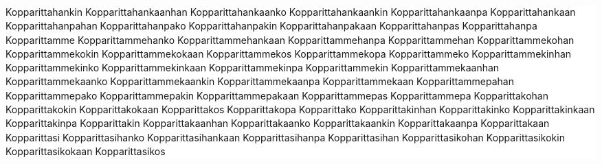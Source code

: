 Kopparittahankin
Kopparittahankaanhan
Kopparittahankaanko
Kopparittahankaankin
Kopparittahankaanpa
Kopparittahankaan
Kopparittahanpahan
Kopparittahanpako
Kopparittahanpakin
Kopparittahanpakaan
Kopparittahanpas
Kopparittahanpa
Kopparittamme
Kopparittammehanko
Kopparittammehankaan
Kopparittammehanpa
Kopparittammehan
Kopparittammekohan
Kopparittammekokin
Kopparittammekokaan
Kopparittammekos
Kopparittammekopa
Kopparittammeko
Kopparittammekinhan
Kopparittammekinko
Kopparittammekinkaan
Kopparittammekinpa
Kopparittammekin
Kopparittammekaanhan
Kopparittammekaanko
Kopparittammekaankin
Kopparittammekaanpa
Kopparittammekaan
Kopparittammepahan
Kopparittammepako
Kopparittammepakin
Kopparittammepakaan
Kopparittammepas
Kopparittammepa
Kopparittakohan
Kopparittakokin
Kopparittakokaan
Kopparittakos
Kopparittakopa
Kopparittako
Kopparittakinhan
Kopparittakinko
Kopparittakinkaan
Kopparittakinpa
Kopparittakin
Kopparittakaanhan
Kopparittakaanko
Kopparittakaankin
Kopparittakaanpa
Kopparittakaan
Kopparittasi
Kopparittasihanko
Kopparittasihankaan
Kopparittasihanpa
Kopparittasihan
Kopparittasikohan
Kopparittasikokin
Kopparittasikokaan
Kopparittasikos